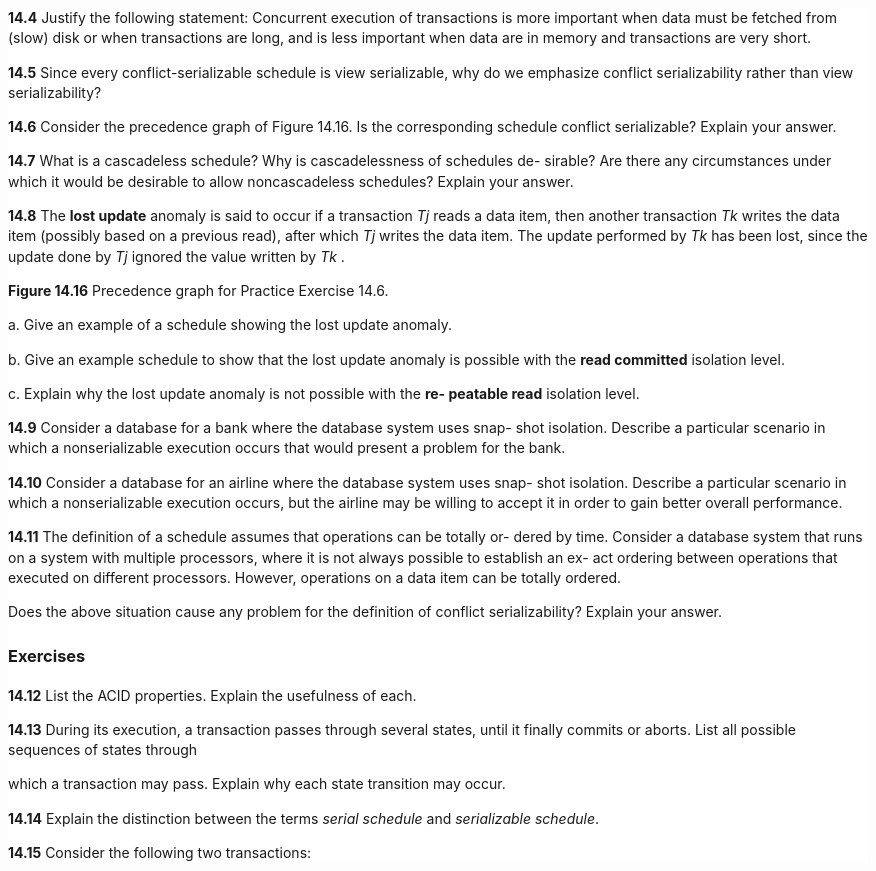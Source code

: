 **14.4** Justify the following statement: Concurrent execution of transactions is more important when data must be fetched from (slow) disk or when transactions are long, and is less important when data are in memory and transactions are very short.

**14.5** Since every conflict-serializable schedule is view serializable, why do we emphasize conflict serializability rather than view serializability?

**14.6** Consider the precedence graph of Figure 14.16. Is the corresponding schedule conflict serializable? Explain your answer.

**14.7** What is a cascadeless schedule? Why is cascadelessness of schedules de- sirable? Are there any circumstances under which it would be desirable to allow noncascadeless schedules? Explain your answer.

**14.8** The **lost update** anomaly is said to occur if a transaction _Tj_ reads a data item, then another transaction _Tk_ writes the data item (possibly based on a previous read), after which _Tj_ writes the data item. The update performed by _Tk_ has been lost, since the update done by _Tj_ ignored the value written by _Tk_ .  


**Figure 14.16** Precedence graph for Practice Exercise 14.6.

a. Give an example of a schedule showing the lost update anomaly.

b. Give an example schedule to show that the lost update anomaly is possible with the **read committed** isolation level.

c. Explain why the lost update anomaly is not possible with the **re- peatable read** isolation level.

**14.9** Consider a database for a bank where the database system uses snap- shot isolation. Describe a particular scenario in which a nonserializable execution occurs that would present a problem for the bank.

**14.10** Consider a database for an airline where the database system uses snap- shot isolation. Describe a particular scenario in which a nonserializable execution occurs, but the airline may be willing to accept it in order to gain better overall performance.

**14.11** The definition of a schedule assumes that operations can be totally or- dered by time. Consider a database system that runs on a system with multiple processors, where it is not always possible to establish an ex- act ordering between operations that executed on different processors. However, operations on a data item can be totally ordered.

Does the above situation cause any problem for the definition of conflict serializability? Explain your answer.

### Exercises

**14.12** List the ACID properties. Explain the usefulness of each.

**14.13** During its execution, a transaction passes through several states, until it finally commits or aborts. List all possible sequences of states through  


which a transaction may pass. Explain why each state transition may occur.

**14.14** Explain the distinction between the terms _serial schedule_ and _serializable schedule_.

**14.15** Consider the following two transactions:
